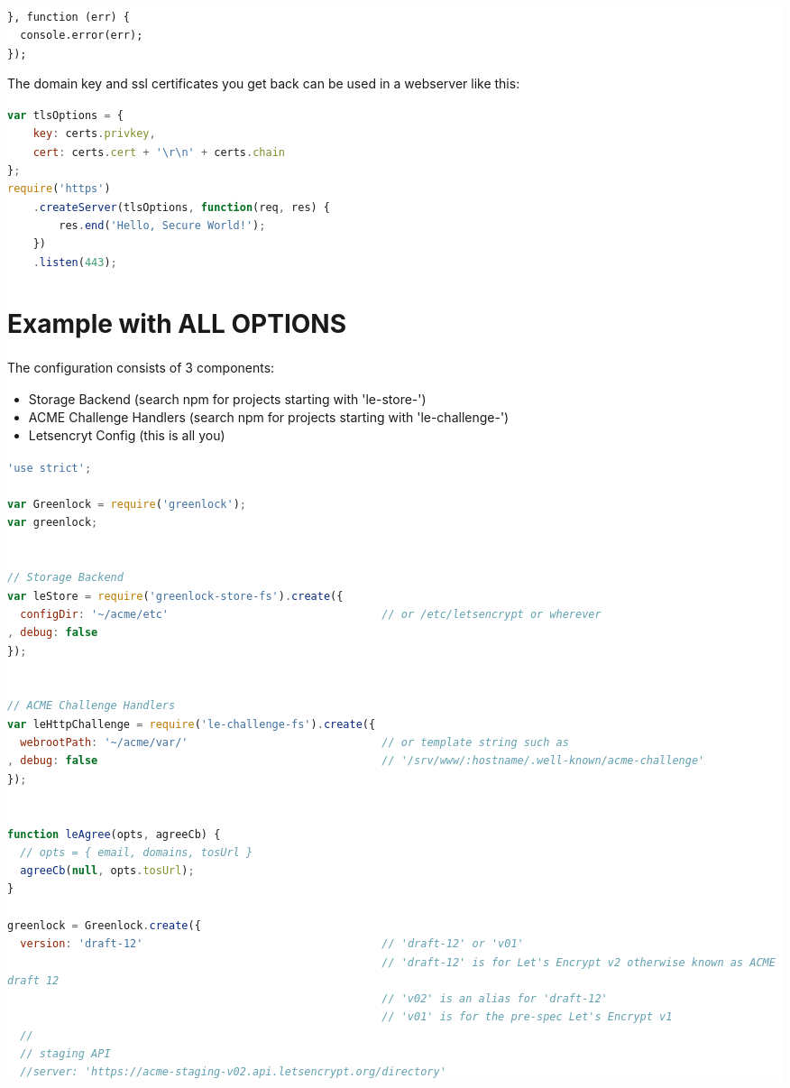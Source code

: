 ```
}, function (err) {
  console.error(err);
});
```

The domain key and ssl certificates you get back can be used in a webserver like this:

```js
var tlsOptions = {
	key: certs.privkey,
	cert: certs.cert + '\r\n' + certs.chain
};
require('https')
	.createServer(tlsOptions, function(req, res) {
		res.end('Hello, Secure World!');
	})
	.listen(443);
```

# Example with ALL OPTIONS

The configuration consists of 3 components:

-   Storage Backend (search npm for projects starting with 'le-store-')
-   ACME Challenge Handlers (search npm for projects starting with 'le-challenge-')
-   Letsencryt Config (this is all you)

```javascript
'use strict';

var Greenlock = require('greenlock');
var greenlock;


// Storage Backend
var leStore = require('greenlock-store-fs').create({
  configDir: '~/acme/etc'                                 // or /etc/letsencrypt or wherever
, debug: false
});


// ACME Challenge Handlers
var leHttpChallenge = require('le-challenge-fs').create({
  webrootPath: '~/acme/var/'                              // or template string such as
, debug: false                                            // '/srv/www/:hostname/.well-known/acme-challenge'
});


function leAgree(opts, agreeCb) {
  // opts = { email, domains, tosUrl }
  agreeCb(null, opts.tosUrl);
}

greenlock = Greenlock.create({
  version: 'draft-12'                                     // 'draft-12' or 'v01'
                                                          // 'draft-12' is for Let's Encrypt v2 otherwise known as ACME draft 12
                                                          // 'v02' is an alias for 'draft-12'
                                                          // 'v01' is for the pre-spec Let's Encrypt v1
  //
  // staging API
  //server: 'https://acme-staging-v02.api.letsencrypt.org/directory'

```